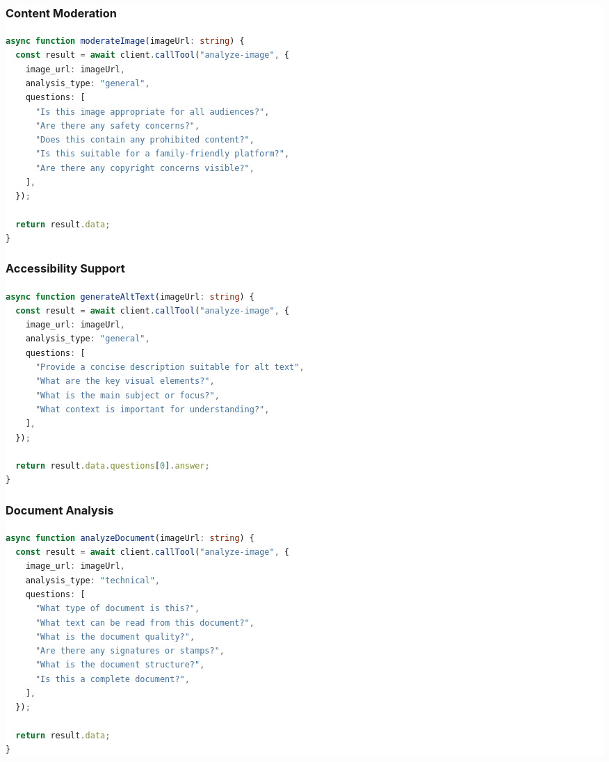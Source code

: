 ```typescript
```

### Content Moderation

```typescript
async function moderateImage(imageUrl: string) {
  const result = await client.callTool("analyze-image", {
    image_url: imageUrl,
    analysis_type: "general",
    questions: [
      "Is this image appropriate for all audiences?",
      "Are there any safety concerns?",
      "Does this contain any prohibited content?",
      "Is this suitable for a family-friendly platform?",
      "Are there any copyright concerns visible?",
    ],
  });

  return result.data;
}
```

### Accessibility Support

```typescript
async function generateAltText(imageUrl: string) {
  const result = await client.callTool("analyze-image", {
    image_url: imageUrl,
    analysis_type: "general",
    questions: [
      "Provide a concise description suitable for alt text",
      "What are the key visual elements?",
      "What is the main subject or focus?",
      "What context is important for understanding?",
    ],
  });

  return result.data.questions[0].answer;
}
```

### Document Analysis

```typescript
async function analyzeDocument(imageUrl: string) {
  const result = await client.callTool("analyze-image", {
    image_url: imageUrl,
    analysis_type: "technical",
    questions: [
      "What type of document is this?",
      "What text can be read from this document?",
      "What is the document quality?",
      "Are there any signatures or stamps?",
      "What is the document structure?",
      "Is this a complete document?",
    ],
  });

  return result.data;
}
```
